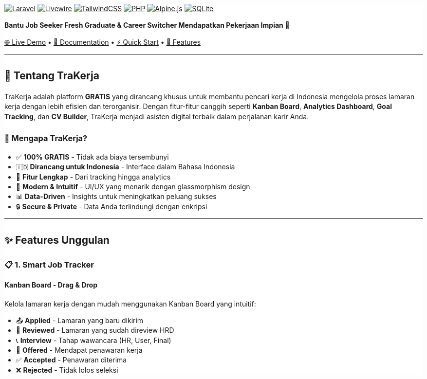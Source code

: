 [![Laravel](https://img.shields.io/badge/Laravel-12.35.1-FF2D20?style=for-the-badge&logo=laravel&logoColor=white)](https://laravel.com)
[![Livewire](https://img.shields.io/badge/Livewire-3.6-4E56A6?style=for-the-badge&logo=livewire&logoColor=white)](https://livewire.laravel.com)
[![TailwindCSS](https://img.shields.io/badge/Tailwind-3.4-38B2AC?style=for-the-badge&logo=tailwind-css&logoColor=white)](https://tailwindcss.com)
[![PHP](https://img.shields.io/badge/PHP-8.2+-777BB4?style=for-the-badge&logo=php&logoColor=white)](https://php.net)
[![Alpine.js](https://img.shields.io/badge/Alpine.js-3.14-8BC0D0?style=for-the-badge&logo=alpine.js&logoColor=black)](https://alpinejs.dev)
[![SQLite](https://img.shields.io/badge/SQLite-3.x-003B57?style=for-the-badge&logo=sqlite&logoColor=white)](https://sqlite.org)

**Bantu Job Seeker Fresh Graduate & Career Switcher Mendapatkan Pekerjaan Impian** 🚀

[🌐 Live Demo](https://trakerja.com) • [📖 Documentation](#-documentation) • [⚡ Quick Start](#-quick-start) • [🎨 Features](#-features-unggulan)

</div>

---

## 🌟 Tentang TraKerja

TraKerja adalah platform **GRATIS** yang dirancang khusus untuk membantu pencari kerja di Indonesia mengelola proses lamaran kerja dengan lebih efisien dan terorganisir. Dengan fitur-fitur canggih seperti **Kanban Board**, **Analytics Dashboard**, **Goal Tracking**, dan **CV Builder**, TraKerja menjadi asisten digital terbaik dalam perjalanan karir Anda.

### 🎯 Mengapa TraKerja?

- ✅ **100% GRATIS** - Tidak ada biaya tersembunyi
- 🇮🇩 **Dirancang untuk Indonesia** - Interface dalam Bahasa Indonesia
- 🚀 **Fitur Lengkap** - Dari tracking hingga analytics
- 🎨 **Modern & Intuitif** - UI/UX yang menarik dengan glassmorphism design
- 📊 **Data-Driven** - Insights untuk meningkatkan peluang sukses
- 🔒 **Secure & Private** - Data Anda terlindungi dengan enkripsi

---

## ✨ Features Unggulan

### 📋 1. **Smart Job Tracker**

#### **Kanban Board - Drag & Drop**
Kelola lamaran kerja dengan mudah menggunakan Kanban Board yang intuitif:
- 📤 **Applied** - Lamaran yang baru dikirim
- 👀 **Reviewed** - Lamaran yang sudah direview HRD
- 📞 **Interview** - Tahap wawancara (HR, User, Final)
- 🎉 **Offered** - Mendapat penawaran kerja
- ✅ **Accepted** - Penawaran diterima
- ❌ **Rejected** - Tidak lolos seleksi

